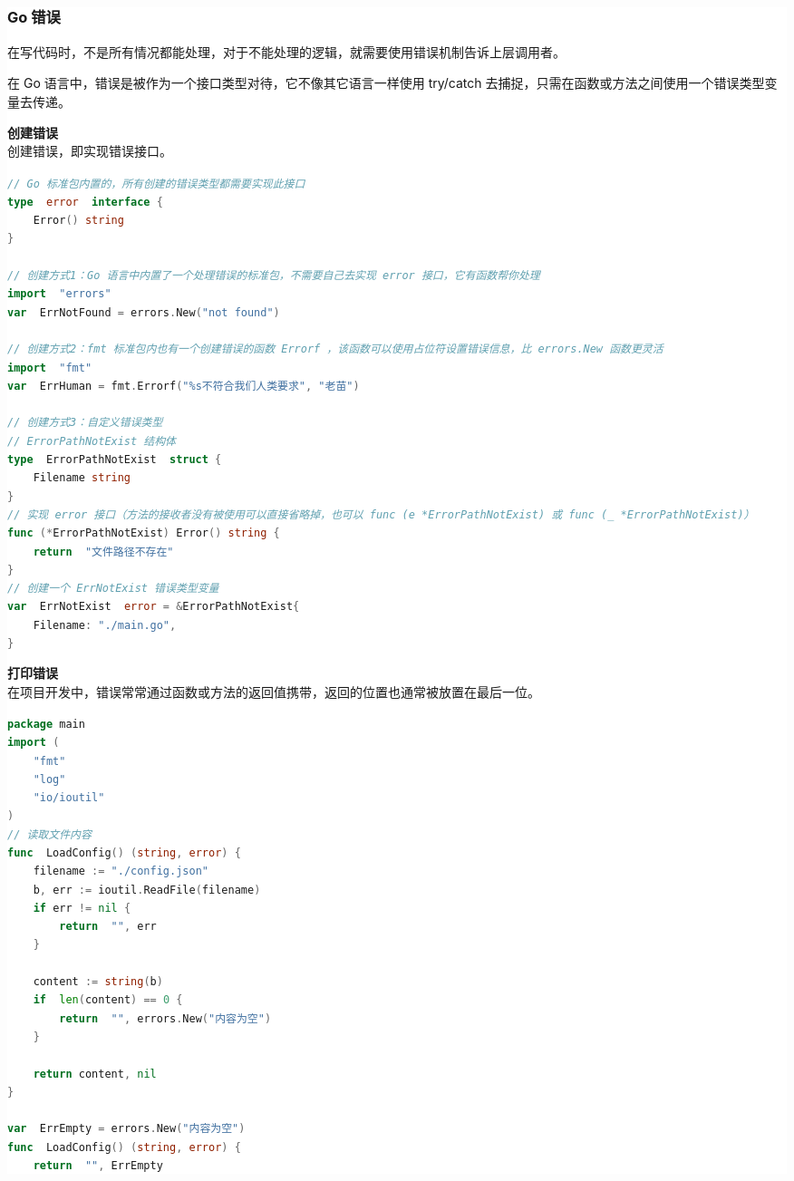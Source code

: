 
### Go 错误
在写代码时，不是所有情况都能处理，对于不能处理的逻辑，就需要使用错误机制告诉上层调用者。

在 Go 语言中，错误是被作为一个接口类型对待，它不像其它语言一样使用 try/catch 去捕捉，只需在函数或方法之间使用一个错误类型变量去传递。

**创建错误**  
创建错误，即实现错误接口。
```go
// Go 标准包内置的，所有创建的错误类型都需要实现此接口
type  error  interface {
    Error() string
}

// 创建方式1：Go 语言中内置了一个处理错误的标准包，不需要自己去实现 error 接口，它有函数帮你处理
import  "errors"
var  ErrNotFound = errors.New("not found")

// 创建方式2：fmt 标准包内也有一个创建错误的函数 Errorf ，该函数可以使用占位符设置错误信息，比 errors.New 函数更灵活
import  "fmt"
var  ErrHuman = fmt.Errorf("%s不符合我们人类要求", "老苗")

// 创建方式3：自定义错误类型
// ErrorPathNotExist 结构体
type  ErrorPathNotExist  struct {
    Filename string
}
// 实现 error 接口（方法的接收者没有被使用可以直接省略掉，也可以 func (e *ErrorPathNotExist) 或 func (_ *ErrorPathNotExist)）
func (*ErrorPathNotExist) Error() string {
    return  "文件路径不存在"
}
// 创建一个 ErrNotExist 错误类型变量
var  ErrNotExist  error = &ErrorPathNotExist{
    Filename: "./main.go",
}
```

**打印错误**  
在项目开发中，错误常常通过函数或方法的返回值携带，返回的位置也通常被放置在最后一位。
```go
package main
import (
    "fmt"
    "log"
    "io/ioutil"
)
// 读取文件内容
func  LoadConfig() (string, error) {
    filename := "./config.json"
    b, err := ioutil.ReadFile(filename)
    if err != nil {
        return  "", err
    }

    content := string(b)
    if  len(content) == 0 {
        return  "", errors.New("内容为空")
    }

    return content, nil
}

var  ErrEmpty = errors.New("内容为空")
func  LoadConfig() (string, error) {
    return  "", ErrEmpty
```